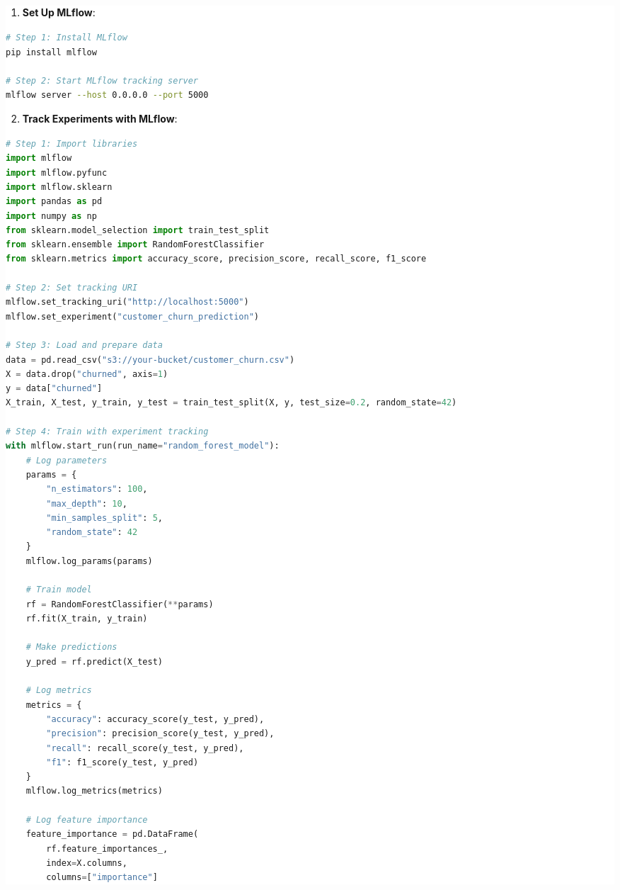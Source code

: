 1. **Set Up MLflow**:

```bash
# Step 1: Install MLflow
pip install mlflow

# Step 2: Start MLflow tracking server
mlflow server --host 0.0.0.0 --port 5000
```

2. **Track Experiments with MLflow**:

```python
# Step 1: Import libraries
import mlflow
import mlflow.pyfunc
import mlflow.sklearn
import pandas as pd
import numpy as np
from sklearn.model_selection import train_test_split
from sklearn.ensemble import RandomForestClassifier
from sklearn.metrics import accuracy_score, precision_score, recall_score, f1_score

# Step 2: Set tracking URI
mlflow.set_tracking_uri("http://localhost:5000")
mlflow.set_experiment("customer_churn_prediction")

# Step 3: Load and prepare data
data = pd.read_csv("s3://your-bucket/customer_churn.csv")
X = data.drop("churned", axis=1)
y = data["churned"]
X_train, X_test, y_train, y_test = train_test_split(X, y, test_size=0.2, random_state=42)

# Step 4: Train with experiment tracking
with mlflow.start_run(run_name="random_forest_model"):
    # Log parameters
    params = {
        "n_estimators": 100,
        "max_depth": 10,
        "min_samples_split": 5,
        "random_state": 42
    }
    mlflow.log_params(params)
    
    # Train model
    rf = RandomForestClassifier(**params)
    rf.fit(X_train, y_train)
    
    # Make predictions
    y_pred = rf.predict(X_test)
    
    # Log metrics
    metrics = {
        "accuracy": accuracy_score(y_test, y_pred),
        "precision": precision_score(y_test, y_pred),
        "recall": recall_score(y_test, y_pred),
        "f1": f1_score(y_test, y_pred)
    }
    mlflow.log_metrics(metrics)
    
    # Log feature importance
    feature_importance = pd.DataFrame(
        rf.feature_importances_,
        index=X.columns,
        columns=["importance"]
```
